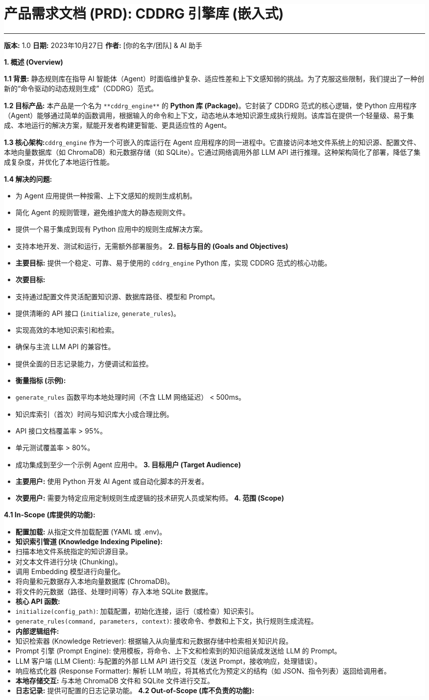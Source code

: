 # 产品需求文档 (PRD): CDDRG 引擎库 (嵌入式)

---

**版本:** 1.0
**日期:** 2023年10月27日
**作者:** [你的名字/团队] & AI 助手

**1. 概述 (Overview)**

**1.1 背景:**
静态规则库在指导 AI 智能体（Agent）时面临维护复杂、适应性差和上下文感知弱的挑战。为了克服这些限制，我们提出了一种创新的“命令驱动的动态规则生成”（CDDRG）范式。

**1.2 目标产品:**
本产品是一个名为 `**cddrg_engine**` 的 **Python 库 (Package)**。它封装了 CDDRG 范式的核心逻辑，使 Python 应用程序（Agent）能够通过简单的函数调用，根据输入的命令和上下文，动态地从本地知识源生成执行规则。该库旨在提供一个轻量级、易于集成、本地运行的解决方案，赋能开发者构建更智能、更具适应性的 Agent。

**1.3 核心架构:**`cddrg_engine` 作为一个可嵌入的库运行在 Agent 应用程序的同一进程中。它直接访问本地文件系统上的知识源、配置文件、本地向量数据库（如 ChromaDB）和元数据存储（如 SQLite）。它通过网络调用外部 LLM API 进行推理。这种架构简化了部署，降低了集成复杂度，并优化了本地运行性能。

**1.4 解决的问题:**

- 为 Agent 应用提供一种按需、上下文感知的规则生成机制。
- 简化 Agent 的规则管理，避免维护庞大的静态规则文件。
- 提供一个易于集成到现有 Python 应用中的规则生成解决方案。
- 支持本地开发、测试和运行，无需额外部署服务。
**2. 目标与目的 (Goals and Objectives)**

- **主要目标:** 提供一个稳定、可靠、易于使用的 `cddrg_engine` Python 库，实现 CDDRG 范式的核心功能。
- **次要目标:**
- 支持通过配置文件灵活配置知识源、数据库路径、模型和 Prompt。
- 提供清晰的 API 接口 (`initialize`, `generate_rules`)。
- 实现高效的本地知识索引和检索。
- 确保与主流 LLM API 的兼容性。
- 提供全面的日志记录能力，方便调试和监控。
- **衡量指标 (示例):**
- `generate_rules` 函数平均本地处理时间（不含 LLM 网络延迟） < 500ms。
- 知识库索引（首次）时间与知识库大小成合理比例。
- API 接口文档覆盖率 > 95%。
- 单元测试覆盖率 > 80%。
- 成功集成到至少一个示例 Agent 应用中。
**3. 目标用户 (Target Audience)**

- **主要用户:** 使用 Python 开发 AI Agent 或自动化脚本的开发者。
- **次要用户:** 需要为特定应用定制规则生成逻辑的技术研究人员或架构师。
**4. 范围 (Scope)**

**4.1 In-Scope (库提供的功能):**

- **配置加载:** 从指定文件加载配置 (YAML 或 .env)。
- **知识索引管道 (Knowledge Indexing Pipeline):**
- 扫描本地文件系统指定的知识源目录。
- 对文本文件进行分块 (Chunking)。
- 调用 Embedding 模型进行向量化。
- 将向量和元数据存入本地向量数据库 (ChromaDB)。
- 将文件的元数据（路径、处理时间等）存入本地 SQLite 数据库。
- **核心 API 函数:**
- `initialize(config_path)`: 加载配置，初始化连接，运行（或检查）知识索引。
- `generate_rules(command, parameters, context)`: 接收命令、参数和上下文，执行规则生成流程。
- **内部逻辑组件:**
- 知识检索器 (Knowledge Retriever): 根据输入从向量库和元数据存储中检索相关知识片段。
- Prompt 引擎 (Prompt Engine): 使用模板，将命令、上下文和检索到的知识组装成发送给 LLM 的 Prompt。
- LLM 客户端 (LLM Client): 与配置的外部 LLM API 进行交互（发送 Prompt，接收响应，处理错误）。
- 响应格式化器 (Response Formatter): 解析 LLM 响应，将其格式化为预定义的结构（如 JSON、指令列表）返回给调用者。
- **本地存储交互:** 与本地 ChromaDB 文件和 SQLite 文件进行交互。
- **日志记录:** 提供可配置的日志记录功能。
**4.2 Out-of-Scope (库不负责的功能):**

